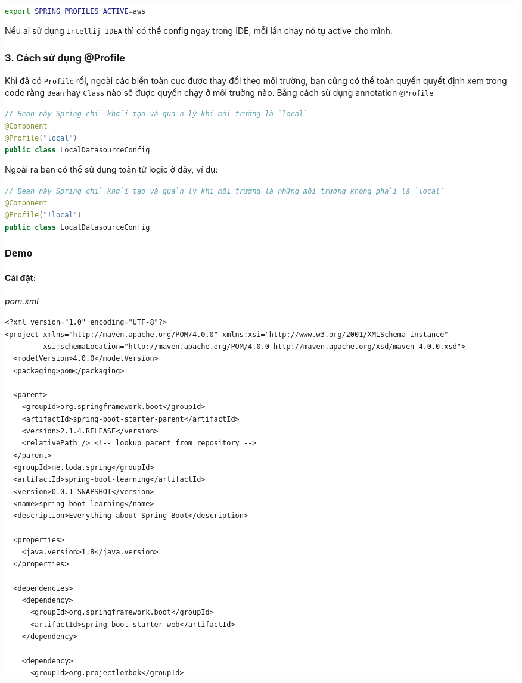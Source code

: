 ```bash
export SPRING_PROFILES_ACTIVE=aws
```

Nếu ai sử dụng `Intellij IDEA` thì có thể config ngay trong IDE, mỗi lần chạy nó tự active cho mình.

### 3. Cách sử dụng @Profile

Khi đã có `Profile` rồi, ngoài các biến toàn cục được thay đổi theo môi trường, bạn cũng có thể toàn quyền quyết định xem trong code rằng `Bean` hay `Class` nào sẽ được quyền chạy ở môi trường nào. Bằng cách sử dụng annotation `@Profile`

```java
// Bean này Spring chỉ khởi tạo và quản lý khi môi trường là `local`
@Component
@Profile("local")
public class LocalDatasourceConfig
```

Ngoài ra bạn có thể sử dụng toàn tử logic ở đây, ví dụ:

```java
// Bean này Spring chỉ khởi tạo và quản lý khi môi trường là những môi trường không phải là `local`
@Component
@Profile("!local")
public class LocalDatasourceConfig
```

### Demo

#### Cài đặt:

_pom.xml_

```
<?xml version="1.0" encoding="UTF-8"?>
<project xmlns="http://maven.apache.org/POM/4.0.0" xmlns:xsi="http://www.w3.org/2001/XMLSchema-instance"
         xsi:schemaLocation="http://maven.apache.org/POM/4.0.0 http://maven.apache.org/xsd/maven-4.0.0.xsd">
  <modelVersion>4.0.0</modelVersion>
  <packaging>pom</packaging>

  <parent>
    <groupId>org.springframework.boot</groupId>
    <artifactId>spring-boot-starter-parent</artifactId>
    <version>2.1.4.RELEASE</version>
    <relativePath /> <!-- lookup parent from repository -->
  </parent>
  <groupId>me.loda.spring</groupId>
  <artifactId>spring-boot-learning</artifactId>
  <version>0.0.1-SNAPSHOT</version>
  <name>spring-boot-learning</name>
  <description>Everything about Spring Boot</description>

  <properties>
    <java.version>1.8</java.version>
  </properties>

  <dependencies>
    <dependency>
      <groupId>org.springframework.boot</groupId>
      <artifactId>spring-boot-starter-web</artifactId>
    </dependency>

    <dependency>
      <groupId>org.projectlombok</groupId>
```